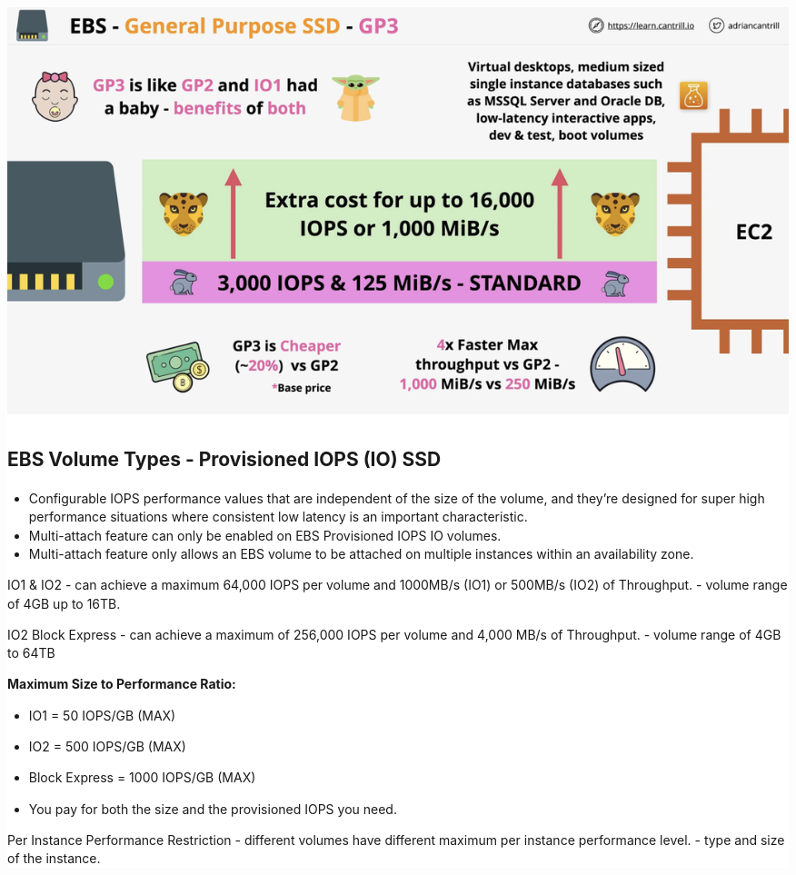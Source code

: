 ![Elastic Compute Cloud (EC2) Basics-07-13-2024-9](images/Elastic%20Compute%20Cloud%20(EC2)%20Basics-07-13-2024-9.png)

## EBS Volume Types - Provisioned IOPS (IO) SSD

* Configurable IOPS performance values that are independent of the size of the volume, and they’re designed for super high performance situations where consistent low latency is an important characteristic. 
* Multi-attach feature can only be enabled on EBS Provisioned IOPS IO volumes.
* Multi-attach feature only allows an EBS volume to be attached on multiple instances within an availability zone.

IO1 & IO2
	\- can achieve a maximum 64,000 IOPS per volume and 1000MB/s (IO1) or 500MB/s (IO2) of Throughput.
	\- volume range of 4GB up to 16TB.

IO2 Block Express
	\- can achieve a maximum of 256,000 IOPS per volume and 4,000 MB/s of Throughput.
	\- volume range of 4GB to 64TB

**Maximum Size to Performance Ratio:**

* IO1 = 50 IOPS/GB (MAX)
* IO2 = 500 IOPS/GB (MAX)
* Block Express = 1000 IOPS/GB (MAX)

* You pay for both the size and the provisioned IOPS you need. 

Per Instance Performance Restriction
	\- different volumes have different maximum per instance performance level.
	\- type and size of the instance.
